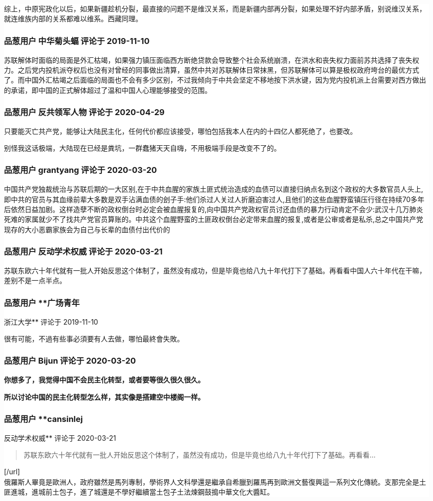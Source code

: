 综上，中原宪政化以后，如果新疆趁机分裂，最直接的问题不是维汉关系，而是新疆内部再分裂，如果处理不好内部矛盾，别说维汉关系，就连维族内部的关系都难以维系。西藏同理。
        


            
### 品葱用户 **中华菊头蝠** 评论于 2019-11-10
        
苏联解体时面临的局面是外汇枯竭，如果强力镇压面临西方断绝贷款会导致整个社会系统崩溃，在洪水和丧失权力面前苏共选择了丧失权力。之后党内投机派夺权后也没有对曾经的同事做出清算，虽然中共对苏联解体日常抹黑，但苏联解体可以算是极权政府垮台的最优方式了。而中国外汇枯竭之后面临的局面也不会有多少区别，不过我倾向于中共会坚定不移地按下洪水键，因为党内投机派上台需要对西方做出的承诺，即中国的正式解体超过了温和中国人心理能够接受的范围。
        


            
### 品葱用户 **反共领军人物** 评论于 2020-04-29
        
只要能灭亡共产党，能够让大陆民主化，任何代价都应该接受，哪怕包括我本人在内的十四亿人都死绝了，也要改。  
  
别怪我这话极端，大陆现在已经是粪坑，一群蠢猪天天自嗨，不用极端手段是改变不了的。
        


            
### 品葱用户 **grantyang** 评论于 2020-03-20
        
中国共产党独裁统治与苏联后期的一大区别,在于中共血腥的家族土匪式统治造成的血债可以直接归纳点名到这个政权的大多数官员人头上,即中共的官员与其血缘前辈大多数是双手沾满血债的刽子手:他们杀过人关过人折磨迫害过人,且他们的这些血腥野蛮镇压行径在持续70多年后依然日益加剧。这样造孽不断的政权倒台时必定会被血腥报复的,向中国共产党政权官员讨还血债的暴力行动肯定不会少:武汉十几万肺炎死难的家属就少不了找共产党官员算账的。中共这个血腥野蛮的土匪政权倒台必定带来血腥的报复,或者是公审或者是私杀,总之中国共产党现存的大小恶霸家族会为自己与长辈的血债付出代价的
        


            
### 品葱用户 **反动学术权威** 评论于 2020-03-21
        
苏联东欧六十年代就有一批人开始反思这个体制了，虽然没有成功，但是毕竟也给八九十年代打下了基础。再看看中国人六十年代在干嘛，差别不是一点半点。
        


            
### 品葱用户 **广场青年 
浙江大学** 评论于 2019-11-10
        
很有可能，不過有些事必須要有人去做，哪怕最終會失敗。
        


            
### 品葱用户 **Bijun** 评论于 2020-03-20
        
**你想多了，我觉得中国不会民主化转型，或者要等很久很久很久。**  
  
**所以讨论中国的民主化转型怎么样，其实像是搭建空中楼阁一样。**
        


            
### 品葱用户 **cansinlej 
反动学术权威** 评论于 2020-03-21
        
> 苏联东欧六十年代就有一批人开始反思这个体制了，虽然没有成功，但是毕竟也给八九十年代打下了基础。再看看...

\[/url\]  
俄羅斯人畢竟是歐洲人，政府雖然是馬列專制，學術界人文科學還是繼承自希臘到羅馬再到歐洲文藝復興這一系列文化傳統。支那完全是土匪進城，進城前土包子，進了城還是不學好繼續當土包子土法煉鋼鼓搗中華文化大醬缸。
        